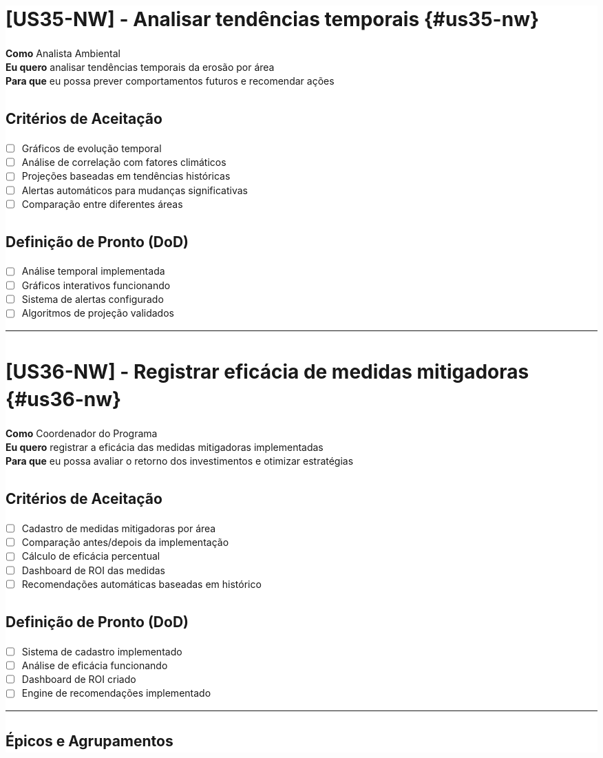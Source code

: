 
# [US35-NW] - Analisar tendências temporais {#us35-nw}

**Como** Analista Ambiental  
**Eu quero** analisar tendências temporais da erosão por área  
**Para que** eu possa prever comportamentos futuros e recomendar ações

## Critérios de Aceitação

- [ ] Gráficos de evolução temporal
- [ ] Análise de correlação com fatores climáticos
- [ ] Projeções baseadas em tendências históricas
- [ ] Alertas automáticos para mudanças significativas
- [ ] Comparação entre diferentes áreas

## Definição de Pronto (DoD)

- [ ] Análise temporal implementada
- [ ] Gráficos interativos funcionando
- [ ] Sistema de alertas configurado
- [ ] Algoritmos de projeção validados

---

# [US36-NW] - Registrar eficácia de medidas mitigadoras {#us36-nw}

**Como** Coordenador do Programa  
**Eu quero** registrar a eficácia das medidas mitigadoras implementadas  
**Para que** eu possa avaliar o retorno dos investimentos e otimizar estratégias

## Critérios de Aceitação

- [ ] Cadastro de medidas mitigadoras por área
- [ ] Comparação antes/depois da implementação
- [ ] Cálculo de eficácia percentual
- [ ] Dashboard de ROI das medidas
- [ ] Recomendações automáticas baseadas em histórico

## Definição de Pronto (DoD)

- [ ] Sistema de cadastro implementado
- [ ] Análise de eficácia funcionando
- [ ] Dashboard de ROI criado
- [ ] Engine de recomendações implementado

---

## Épicos e Agrupamentos
